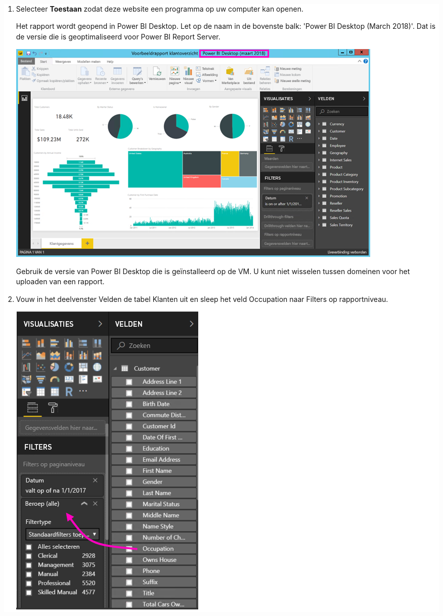 1. Selecteer **Toestaan** zodat deze website een programma op uw computer kan openen. 

     Het rapport wordt geopend in Power BI Desktop. Let op de naam in de bovenste balk: 'Power BI Desktop (March 2018)'. Dat is de versie die is geoptimaliseerd voor Power BI Report Server.

    ![Power BI Desktop](media/tutorial-explore-report-server-web-portal/power-bi-report-server-power-bi-desktop.png)

     Gebruik de versie van Power BI Desktop die is geïnstalleerd op de VM. U kunt niet wisselen tussen domeinen voor het uploaden van een rapport.

3. Vouw in het deelvenster Velden de tabel Klanten uit en sleep het veld Occupation naar Filters op rapportniveau.

    ![Een veld naar het deelvenster Filters slepen](media/tutorial-explore-report-server-web-portal/power-bi-report-server-desktop-filter.png)
